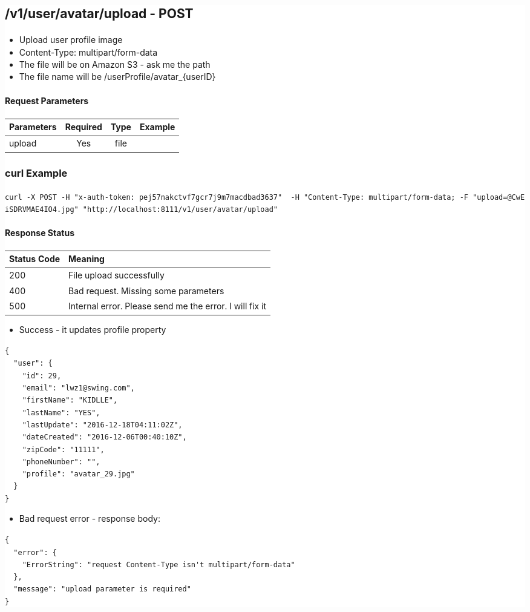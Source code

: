## /v1/user/avatar/upload - POST
* Upload user profile image
* Content-Type: multipart/form-data
* The file will be on Amazon S3 - ask me the path
* The file name will be /userProfile/avatar_{userID}

#### Request Parameters
| Parameters    | Required      | Type  | Example  |
| ------------- |:-------------:|:-------------:| -----:|
| upload     | Yes | file |    |

### curl Example
```
curl -X POST -H "x-auth-token: pej57nakctvf7gcr7j9m7macdbad3637"  -H "Content-Type: multipart/form-data; -F "upload=@CwEiSDRVMAE4IO4.jpg" "http://localhost:8111/v1/user/avatar/upload"
```

#### Response Status
| Status Code    | Meaning      |
| ------------- |:-------------|
| 200     | File upload successfully |
| 400     | Bad request. Missing some parameters |
| 500     | Internal error. Please send me the error. I will fix it |

* Success - it updates profile property
```
{
  "user": {
    "id": 29,
    "email": "lwz1@swing.com",
    "firstName": "KIDLLE",
    "lastName": "YES",
    "lastUpdate": "2016-12-18T04:11:02Z",
    "dateCreated": "2016-12-06T00:40:10Z",
    "zipCode": "11111",
    "phoneNumber": "",
    "profile": "avatar_29.jpg"
  }
}
```
* Bad request error - response body:
```
{
  "error": {
    "ErrorString": "request Content-Type isn't multipart/form-data"
  },
  "message": "upload parameter is required"
}
```
